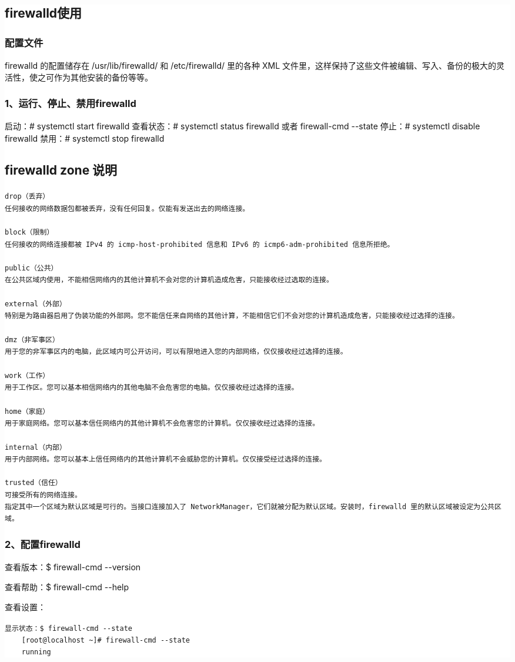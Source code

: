 ## firewalld使用

### 配置文件

firewalld 的配置储存在 /usr/lib/firewalld/ 和 /etc/firewalld/ 里的各种 XML 文件里，这样保持了这些文件被编辑、写入、备份的极大的灵活性，使之可作为其他安装的备份等等。

### 1、运行、停止、禁用firewalld

启动：# systemctl start  firewalld
查看状态：# systemctl status firewalld 或者 firewall-cmd --state
停止：# systemctl disable firewalld
禁用：# systemctl stop firewalld

## firewalld zone 说明

	drop（丢弃）
	任何接收的网络数据包都被丢弃，没有任何回复。仅能有发送出去的网络连接。

	block（限制）
	任何接收的网络连接都被 IPv4 的 icmp-host-prohibited 信息和 IPv6 的 icmp6-adm-prohibited 信息所拒绝。

	public（公共）
	在公共区域内使用，不能相信网络内的其他计算机不会对您的计算机造成危害，只能接收经过选取的连接。

	external（外部）
	特别是为路由器启用了伪装功能的外部网。您不能信任来自网络的其他计算，不能相信它们不会对您的计算机造成危害，只能接收经过选择的连接。

	dmz（非军事区）
	用于您的非军事区内的电脑，此区域内可公开访问，可以有限地进入您的内部网络，仅仅接收经过选择的连接。

	work（工作）
	用于工作区。您可以基本相信网络内的其他电脑不会危害您的电脑。仅仅接收经过选择的连接。

	home（家庭）
	用于家庭网络。您可以基本信任网络内的其他计算机不会危害您的计算机。仅仅接收经过选择的连接。

	internal（内部）
	用于内部网络。您可以基本上信任网络内的其他计算机不会威胁您的计算机。仅仅接受经过选择的连接。

	trusted（信任）
	可接受所有的网络连接。
	指定其中一个区域为默认区域是可行的。当接口连接加入了 NetworkManager，它们就被分配为默认区域。安装时，firewalld 里的默认区域被设定为公共区域。

### 2、配置firewalld

查看版本：$ firewall-cmd --version

查看帮助：$ firewall-cmd --help

查看设置：

	显示状态：$ firewall-cmd --state
		[root@localhost ~]# firewall-cmd --state
		running
